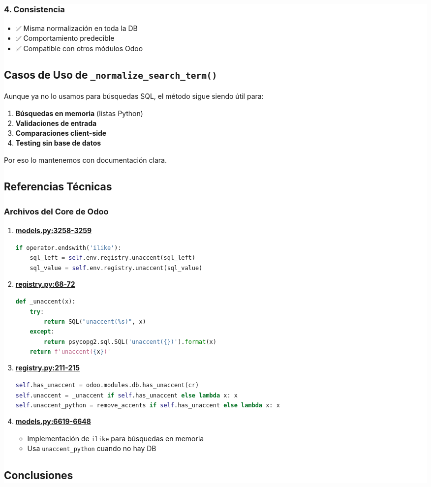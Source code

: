 ### 4. **Consistencia**
- ✅ Misma normalización en toda la DB
- ✅ Comportamiento predecible
- ✅ Compatible con otros módulos Odoo

## Casos de Uso de `_normalize_search_term()`

Aunque ya no lo usamos para búsquedas SQL, el método sigue siendo útil para:

1. **Búsquedas en memoria** (listas Python)
2. **Validaciones de entrada**
3. **Comparaciones client-side**
4. **Testing sin base de datos**

Por eso lo mantenemos con documentación clara.

## Referencias Técnicas

### Archivos del Core de Odoo

1. **[models.py:3258-3259](c:/Program%20Files/Odoo%2018.0.20250830/server/odoo/models.py:3258-3259)**
   ```python
   if operator.endswith('ilike'):
       sql_left = self.env.registry.unaccent(sql_left)
       sql_value = self.env.registry.unaccent(sql_value)
   ```

2. **[registry.py:68-72](c:/Program%20Files/Odoo%2018.0.20250830/server/odoo/modules/registry.py:68-72)**
   ```python
   def _unaccent(x):
       try:
           return SQL("unaccent(%s)", x)
       except:
           return psycopg2.sql.SQL('unaccent({})').format(x)
       return f'unaccent({x})'
   ```

3. **[registry.py:211-215](c:/Program%20Files/Odoo%2018.0.20250830/server/odoo/modules/registry.py:211-215)**
   ```python
   self.has_unaccent = odoo.modules.db.has_unaccent(cr)
   self.unaccent = _unaccent if self.has_unaccent else lambda x: x
   self.unaccent_python = remove_accents if self.has_unaccent else lambda x: x
   ```

4. **[models.py:6619-6648](c:/Program%20Files/Odoo%2018.0.20250830/server/odoo/models.py:6619-6648)**
   - Implementación de `ilike` para búsquedas en memoria
   - Usa `unaccent_python` cuando no hay DB

## Conclusiones
